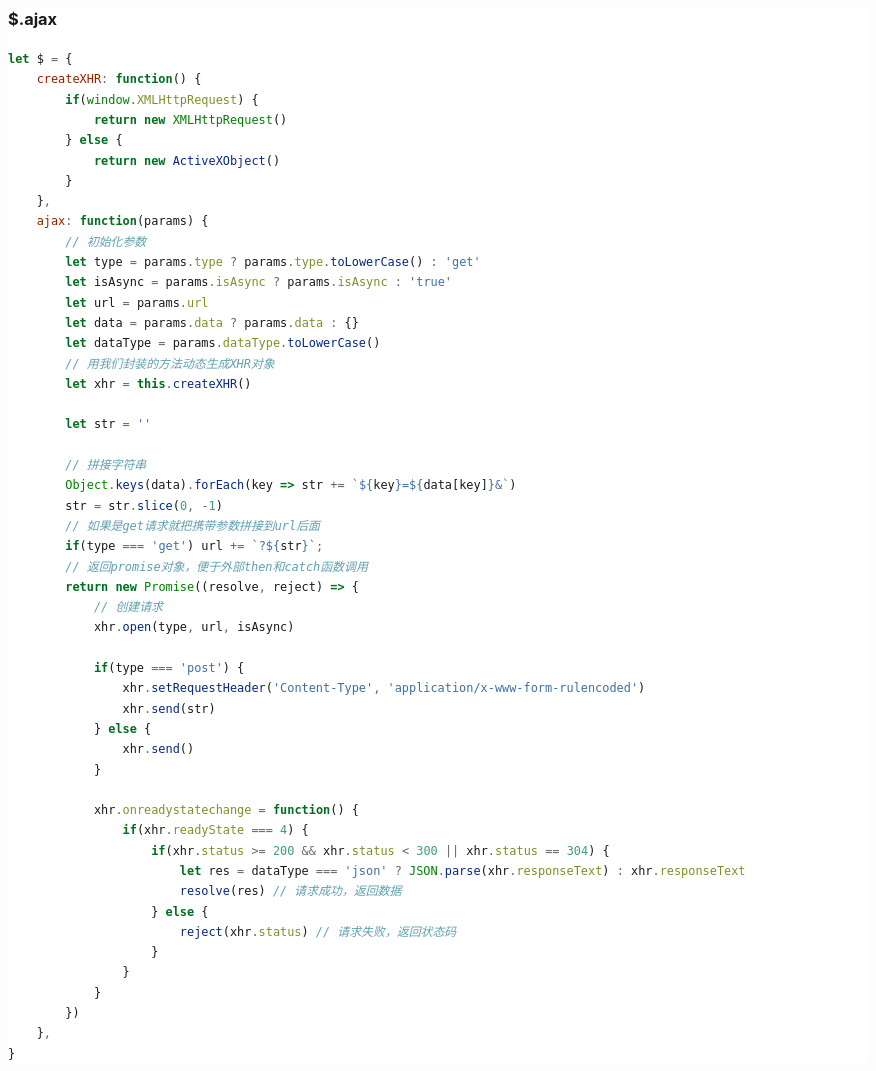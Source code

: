 ### $.ajax

```js
let $ = {
	createXHR: function() {
		if(window.XMLHttpRequest) {
			return new XMLHttpRequest()
		} else {
			return new ActiveXObject()
		} 
	},
	ajax: function(params) {
		// 初始化参数
		let type = params.type ? params.type.toLowerCase() : 'get'
		let isAsync = params.isAsync ? params.isAsync : 'true'
		let url = params.url
		let data = params.data ? params.data : {}
		let dataType = params.dataType.toLowerCase()
		// 用我们封装的方法动态生成XHR对象
		let xhr = this.createXHR()
		
		let str = ''
		
		// 拼接字符串
		Object.keys(data).forEach(key => str += `${key}=${data[key]}&`)
		str = str.slice(0, -1)
		// 如果是get请求就把携带参数拼接到url后面
		if(type === 'get') url += `?${str}`;
		// 返回promise对象，便于外部then和catch函数调用
		return new Promise((resolve, reject) => {
			// 创建请求
			xhr.open(type, url, isAsync)
			
			if(type === 'post') {
				xhr.setRequestHeader('Content-Type', 'application/x-www-form-rulencoded')
				xhr.send(str)
			} else {
				xhr.send()
			}
 
			xhr.onreadystatechange = function() {
				if(xhr.readyState === 4) {
					if(xhr.status >= 200 && xhr.status < 300 || xhr.status == 304) {
						let res = dataType === 'json' ? JSON.parse(xhr.responseText) : xhr.responseText
						resolve(res) // 请求成功，返回数据
					} else {
						reject(xhr.status) // 请求失败，返回状态码
					}
				}
			}
		})	
	},
}
```
